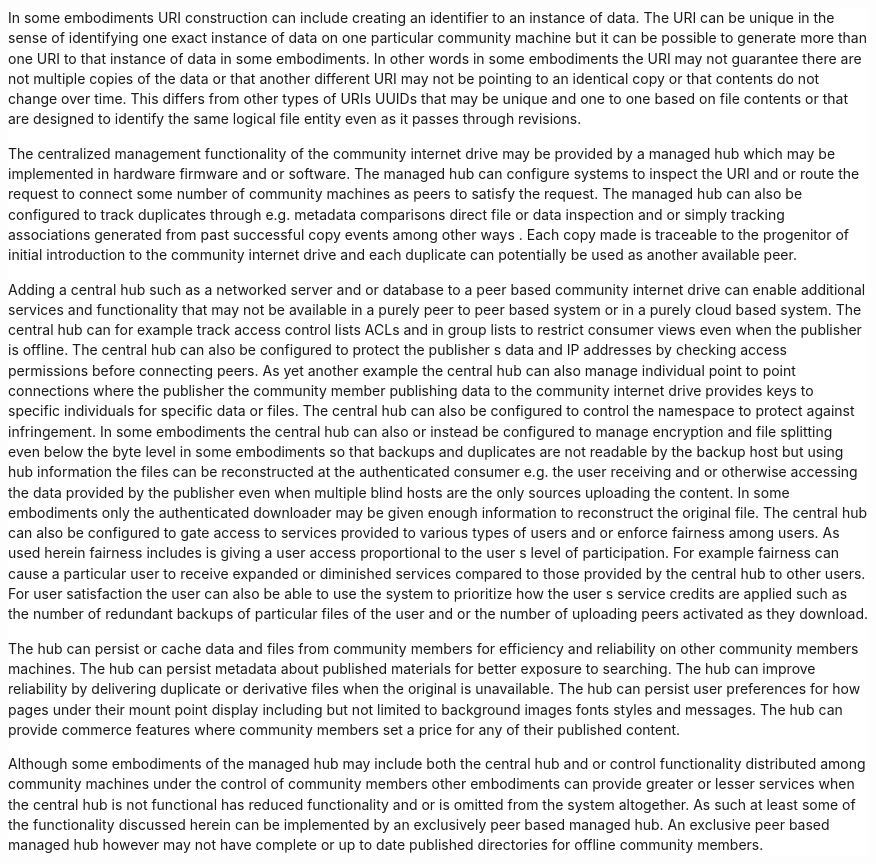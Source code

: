 In some embodiments URI construction can include creating an identifier to an instance of data. The URI can be unique in the sense of identifying one exact instance of data on one particular community machine but it can be possible to generate more than one URI to that instance of data in some embodiments. In other words in some embodiments the URI may not guarantee there are not multiple copies of the data or that another different URI may not be pointing to an identical copy or that contents do not change over time. This differs from other types of URIs UUIDs that may be unique and one to one based on file contents or that are designed to identify the same logical file entity even as it passes through revisions.

The centralized management functionality of the community internet drive may be provided by a managed hub which may be implemented in hardware firmware and or software. The managed hub can configure systems to inspect the URI and or route the request to connect some number of community machines as peers to satisfy the request. The managed hub can also be configured to track duplicates through e.g. metadata comparisons direct file or data inspection and or simply tracking associations generated from past successful copy events among other ways . Each copy made is traceable to the progenitor of initial introduction to the community internet drive and each duplicate can potentially be used as another available peer.

Adding a central hub such as a networked server and or database to a peer based community internet drive can enable additional services and functionality that may not be available in a purely peer to peer based system or in a purely cloud based system. The central hub can for example track access control lists ACLs and in group lists to restrict consumer views even when the publisher is offline. The central hub can also be configured to protect the publisher s data and IP addresses by checking access permissions before connecting peers. As yet another example the central hub can also manage individual point to point connections where the publisher the community member publishing data to the community internet drive provides keys to specific individuals for specific data or files. The central hub can also be configured to control the namespace to protect against infringement. In some embodiments the central hub can also or instead be configured to manage encryption and file splitting even below the byte level in some embodiments so that backups and duplicates are not readable by the backup host but using hub information the files can be reconstructed at the authenticated consumer e.g. the user receiving and or otherwise accessing the data provided by the publisher even when multiple blind hosts are the only sources uploading the content. In some embodiments only the authenticated downloader may be given enough information to reconstruct the original file. The central hub can also be configured to gate access to services provided to various types of users and or enforce fairness among users. As used herein fairness includes is giving a user access proportional to the user s level of participation. For example fairness can cause a particular user to receive expanded or diminished services compared to those provided by the central hub to other users. For user satisfaction the user can also be able to use the system to prioritize how the user s service credits are applied such as the number of redundant backups of particular files of the user and or the number of uploading peers activated as they download.

The hub can persist or cache data and files from community members for efficiency and reliability on other community members machines. The hub can persist metadata about published materials for better exposure to searching. The hub can improve reliability by delivering duplicate or derivative files when the original is unavailable. The hub can persist user preferences for how pages under their mount point display including but not limited to background images fonts styles and messages. The hub can provide commerce features where community members set a price for any of their published content.

Although some embodiments of the managed hub may include both the central hub and or control functionality distributed among community machines under the control of community members other embodiments can provide greater or lesser services when the central hub is not functional has reduced functionality and or is omitted from the system altogether. As such at least some of the functionality discussed herein can be implemented by an exclusively peer based managed hub. An exclusive peer based managed hub however may not have complete or up to date published directories for offline community members.

